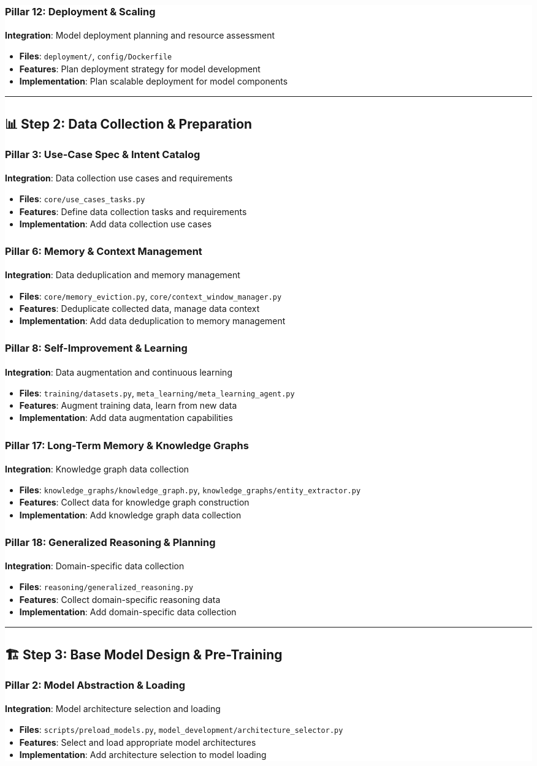 ### Pillar 12: Deployment & Scaling
**Integration**: Model deployment planning and resource assessment
- **Files**: `deployment/`, `config/Dockerfile`
- **Features**: Plan deployment strategy for model development
- **Implementation**: Plan scalable deployment for model components

---

## 📊 Step 2: Data Collection & Preparation

### Pillar 3: Use-Case Spec & Intent Catalog
**Integration**: Data collection use cases and requirements
- **Files**: `core/use_cases_tasks.py`
- **Features**: Define data collection tasks and requirements
- **Implementation**: Add data collection use cases

### Pillar 6: Memory & Context Management
**Integration**: Data deduplication and memory management
- **Files**: `core/memory_eviction.py`, `core/context_window_manager.py`
- **Features**: Deduplicate collected data, manage data context
- **Implementation**: Add data deduplication to memory management

### Pillar 8: Self-Improvement & Learning
**Integration**: Data augmentation and continuous learning
- **Files**: `training/datasets.py`, `meta_learning/meta_learning_agent.py`
- **Features**: Augment training data, learn from new data
- **Implementation**: Add data augmentation capabilities

### Pillar 17: Long-Term Memory & Knowledge Graphs
**Integration**: Knowledge graph data collection
- **Files**: `knowledge_graphs/knowledge_graph.py`, `knowledge_graphs/entity_extractor.py`
- **Features**: Collect data for knowledge graph construction
- **Implementation**: Add knowledge graph data collection

### Pillar 18: Generalized Reasoning & Planning
**Integration**: Domain-specific data collection
- **Files**: `reasoning/generalized_reasoning.py`
- **Features**: Collect domain-specific reasoning data
- **Implementation**: Add domain-specific data collection

---

## 🏗️ Step 3: Base Model Design & Pre-Training

### Pillar 2: Model Abstraction & Loading
**Integration**: Model architecture selection and loading
- **Files**: `scripts/preload_models.py`, `model_development/architecture_selector.py`
- **Features**: Select and load appropriate model architectures
- **Implementation**: Add architecture selection to model loading
